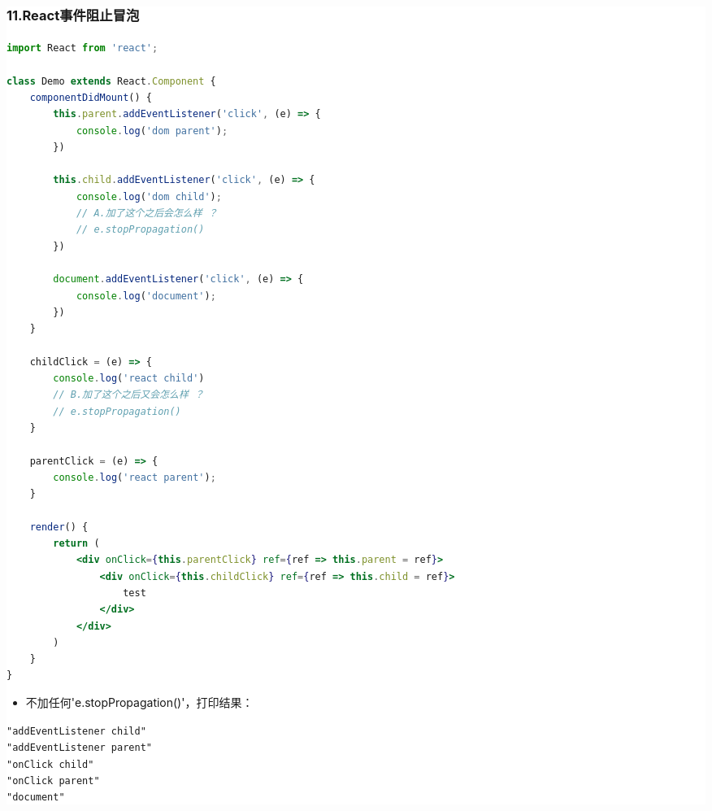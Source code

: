### 11.React事件阻止冒泡

```jsx
import React from 'react';

class Demo extends React.Component {
    componentDidMount() {
        this.parent.addEventListener('click', (e) => {
            console.log('dom parent');
        })

        this.child.addEventListener('click', (e) => {
            console.log('dom child');
            // A.加了这个之后会怎么样 ？ 
            // e.stopPropagation()
        })

        document.addEventListener('click', (e) => {
            console.log('document');
        })
    }

    childClick = (e) => {
        console.log('react child')
        // B.加了这个之后又会怎么样 ？ 
        // e.stopPropagation()
    }

    parentClick = (e) => {
        console.log('react parent');
    }

    render() {
        return (
            <div onClick={this.parentClick} ref={ref => this.parent = ref}>
                <div onClick={this.childClick} ref={ref => this.child = ref}>
                    test
                </div>
            </div>
        )
    }
}
```

+ 不加任何'e.stopPropagation()'，打印结果：
```
"addEventListener child"
"addEventListener parent"
"onClick child"
"onClick parent"
"document"
```

